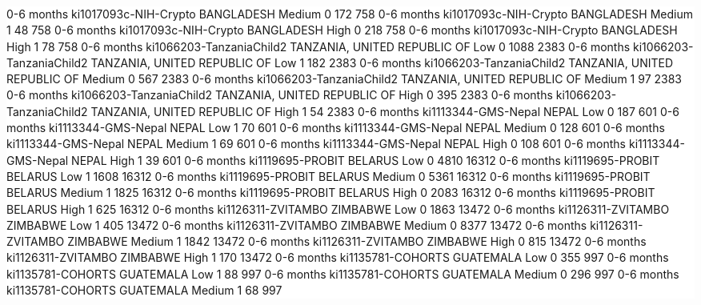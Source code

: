 0-6 months    ki1017093c-NIH-Crypto      BANGLADESH                     Medium                0      172     758
0-6 months    ki1017093c-NIH-Crypto      BANGLADESH                     Medium                1       48     758
0-6 months    ki1017093c-NIH-Crypto      BANGLADESH                     High                  0      218     758
0-6 months    ki1017093c-NIH-Crypto      BANGLADESH                     High                  1       78     758
0-6 months    ki1066203-TanzaniaChild2   TANZANIA, UNITED REPUBLIC OF   Low                   0     1088    2383
0-6 months    ki1066203-TanzaniaChild2   TANZANIA, UNITED REPUBLIC OF   Low                   1      182    2383
0-6 months    ki1066203-TanzaniaChild2   TANZANIA, UNITED REPUBLIC OF   Medium                0      567    2383
0-6 months    ki1066203-TanzaniaChild2   TANZANIA, UNITED REPUBLIC OF   Medium                1       97    2383
0-6 months    ki1066203-TanzaniaChild2   TANZANIA, UNITED REPUBLIC OF   High                  0      395    2383
0-6 months    ki1066203-TanzaniaChild2   TANZANIA, UNITED REPUBLIC OF   High                  1       54    2383
0-6 months    ki1113344-GMS-Nepal        NEPAL                          Low                   0      187     601
0-6 months    ki1113344-GMS-Nepal        NEPAL                          Low                   1       70     601
0-6 months    ki1113344-GMS-Nepal        NEPAL                          Medium                0      128     601
0-6 months    ki1113344-GMS-Nepal        NEPAL                          Medium                1       69     601
0-6 months    ki1113344-GMS-Nepal        NEPAL                          High                  0      108     601
0-6 months    ki1113344-GMS-Nepal        NEPAL                          High                  1       39     601
0-6 months    ki1119695-PROBIT           BELARUS                        Low                   0     4810   16312
0-6 months    ki1119695-PROBIT           BELARUS                        Low                   1     1608   16312
0-6 months    ki1119695-PROBIT           BELARUS                        Medium                0     5361   16312
0-6 months    ki1119695-PROBIT           BELARUS                        Medium                1     1825   16312
0-6 months    ki1119695-PROBIT           BELARUS                        High                  0     2083   16312
0-6 months    ki1119695-PROBIT           BELARUS                        High                  1      625   16312
0-6 months    ki1126311-ZVITAMBO         ZIMBABWE                       Low                   0     1863   13472
0-6 months    ki1126311-ZVITAMBO         ZIMBABWE                       Low                   1      405   13472
0-6 months    ki1126311-ZVITAMBO         ZIMBABWE                       Medium                0     8377   13472
0-6 months    ki1126311-ZVITAMBO         ZIMBABWE                       Medium                1     1842   13472
0-6 months    ki1126311-ZVITAMBO         ZIMBABWE                       High                  0      815   13472
0-6 months    ki1126311-ZVITAMBO         ZIMBABWE                       High                  1      170   13472
0-6 months    ki1135781-COHORTS          GUATEMALA                      Low                   0      355     997
0-6 months    ki1135781-COHORTS          GUATEMALA                      Low                   1       88     997
0-6 months    ki1135781-COHORTS          GUATEMALA                      Medium                0      296     997
0-6 months    ki1135781-COHORTS          GUATEMALA                      Medium                1       68     997